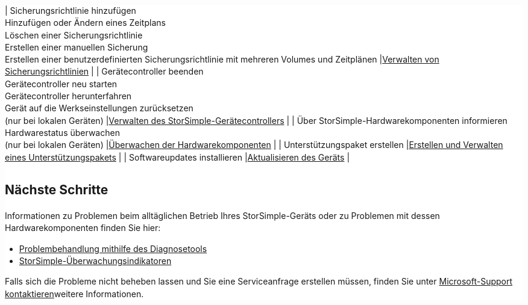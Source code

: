 | Sicherungsrichtlinie hinzufügen</br>Hinzufügen oder Ändern eines Zeitplans</br>Löschen einer Sicherungsrichtlinie</br>Erstellen einer manuellen Sicherung</br>Erstellen einer benutzerdefinierten Sicherungsrichtlinie mit mehreren Volumes und Zeitplänen |[Verwalten von Sicherungsrichtlinien](storsimple-8000-manage-backup-policies-u2.md) |
| Gerätecontroller beenden</br>Gerätecontroller neu starten</br>Gerätecontroller herunterfahren</br>Gerät auf die Werkseinstellungen zurücksetzen</br>(nur bei lokalen Geräten) |[Verwalten des StorSimple-Gerätecontrollers](storsimple-8000-manage-device-controller.md) |
| Über StorSimple-Hardwarekomponenten informieren</br>Hardwarestatus überwachen</br>(nur bei lokalen Geräten) |[Überwachen der Hardwarekomponenten](storsimple-8000-monitor-hardware-status.md) |
| Unterstützungspaket erstellen |[Erstellen und Verwalten eines Unterstützungspakets](storsimple-8000-contact-microsoft-support.md#start-a-support-session-in-windows-powershell-for-storsimple) |
| Softwareupdates installieren |[Aktualisieren des Geräts](storsimple-update-device.md) |

## <a name="next-steps"></a>Nächste Schritte

Informationen zu Problemen beim alltäglichen Betrieb Ihres StorSimple-Geräts oder zu Problemen mit dessen Hardwarekomponenten finden Sie hier:

* [Problembehandlung mithilfe des Diagnosetools](storsimple-8000-diagnostics.md)
* [StorSimple-Überwachungsindikatoren](storsimple-monitoring-indicators.md)

Falls sich die Probleme nicht beheben lassen und Sie eine Serviceanfrage erstellen müssen, finden Sie unter [Microsoft-Support kontaktieren](storsimple-8000-contact-microsoft-support.md)weitere Informationen.
